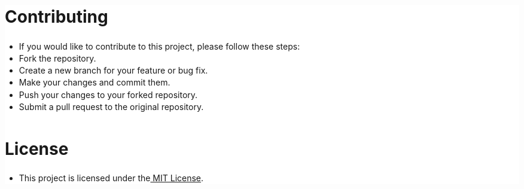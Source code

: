 # Contributing
- If you would like to contribute to this project, please follow these steps:
- Fork the repository.
- Create a new branch for your feature or bug fix.
- Make your changes and commit them.
- Push your changes to your forked repository.
- Submit a pull request to the original repository.
  
# License
- This project is licensed under the[ MIT License](./LICENSE.md).